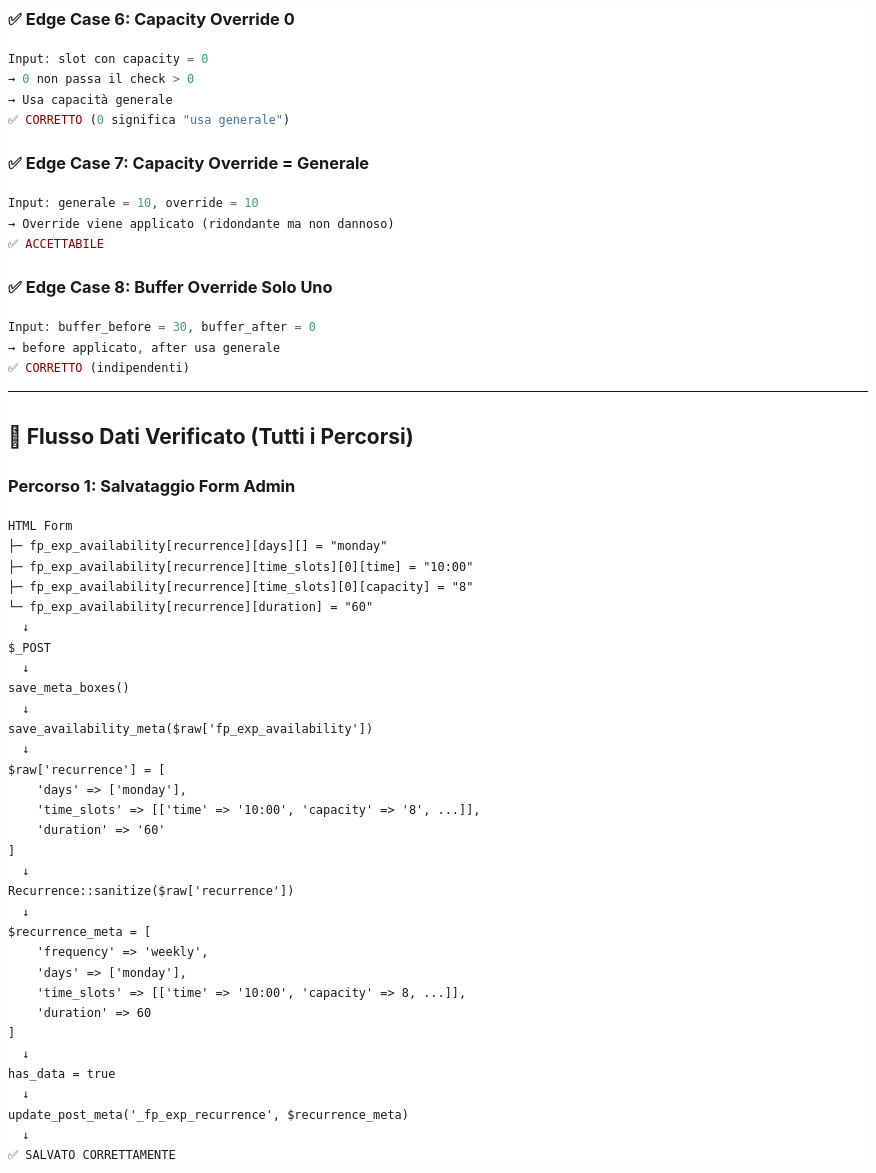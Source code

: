 ### ✅ Edge Case 6: Capacity Override 0
```php
Input: slot con capacity = 0
→ 0 non passa il check > 0
→ Usa capacità generale
✅ CORRETTO (0 significa "usa generale")
```

### ✅ Edge Case 7: Capacity Override = Generale
```php
Input: generale = 10, override = 10
→ Override viene applicato (ridondante ma non dannoso)
✅ ACCETTABILE
```

### ✅ Edge Case 8: Buffer Override Solo Uno
```php
Input: buffer_before = 30, buffer_after = 0
→ before applicato, after usa generale
✅ CORRETTO (indipendenti)
```

---

## 🔄 Flusso Dati Verificato (Tutti i Percorsi)

### Percorso 1: Salvataggio Form Admin
```
HTML Form
├─ fp_exp_availability[recurrence][days][] = "monday"
├─ fp_exp_availability[recurrence][time_slots][0][time] = "10:00"
├─ fp_exp_availability[recurrence][time_slots][0][capacity] = "8"
└─ fp_exp_availability[recurrence][duration] = "60"
  ↓
$_POST
  ↓
save_meta_boxes()
  ↓
save_availability_meta($raw['fp_exp_availability'])
  ↓
$raw['recurrence'] = [
    'days' => ['monday'],
    'time_slots' => [['time' => '10:00', 'capacity' => '8', ...]],
    'duration' => '60'
]
  ↓
Recurrence::sanitize($raw['recurrence'])
  ↓
$recurrence_meta = [
    'frequency' => 'weekly',
    'days' => ['monday'],
    'time_slots' => [['time' => '10:00', 'capacity' => 8, ...]],
    'duration' => 60
]
  ↓
has_data = true
  ↓
update_post_meta('_fp_exp_recurrence', $recurrence_meta)
  ↓
✅ SALVATO CORRETTAMENTE
```
